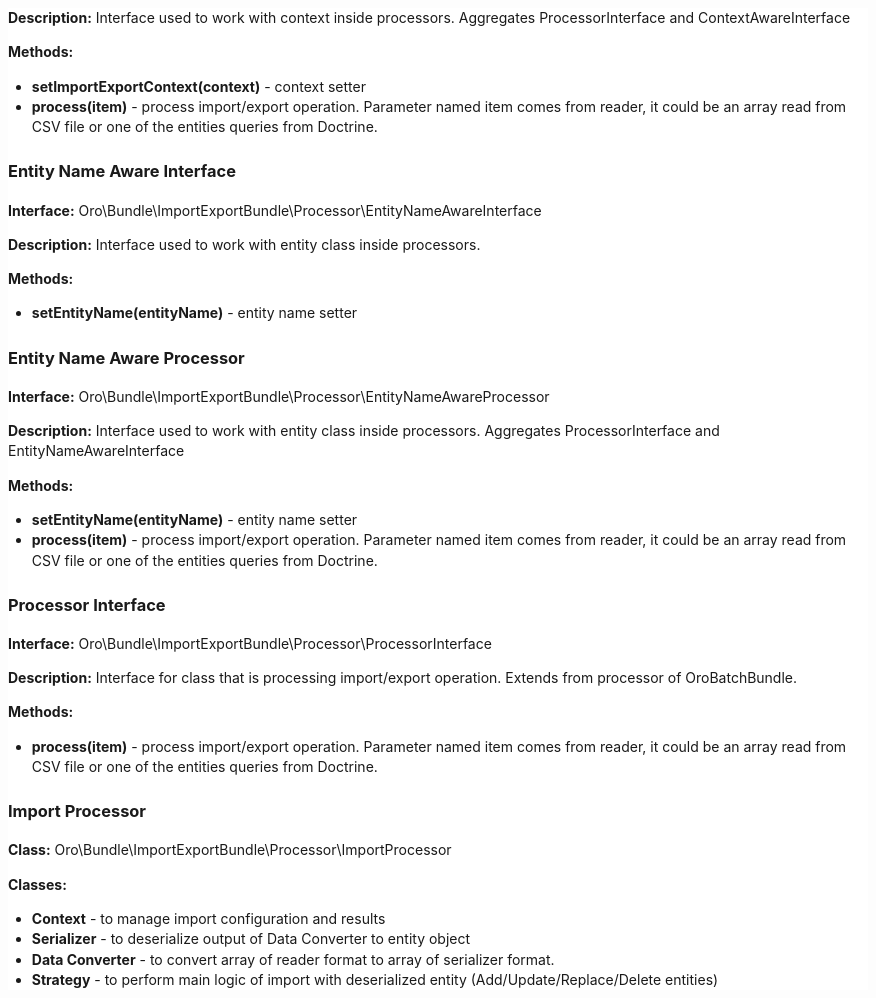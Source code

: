 **Description:**
Interface used to work with context inside processors. Aggregates ProcessorInterface and ContextAwareInterface

**Methods:**
* **setImportExportContext(context)** - context setter
* **process(item)** - process import/export operation. Parameter named item comes from reader, it could be an array
read from CSV file or one of the entities queries from Doctrine.

### Entity Name Aware Interface
**Interface:**
Oro\Bundle\ImportExportBundle\Processor\EntityNameAwareInterface

**Description:**
Interface used to work with entity class inside processors.

**Methods:**
* **setEntityName(entityName)** - entity name setter

### Entity Name Aware Processor
**Interface:**
Oro\Bundle\ImportExportBundle\Processor\EntityNameAwareProcessor

**Description:**
Interface used to work with entity class inside processors. Aggregates ProcessorInterface and EntityNameAwareInterface

**Methods:**
* **setEntityName(entityName)** - entity name setter
* **process(item)** - process import/export operation. Parameter named item comes from reader, it could be an array
read from CSV file or one of the entities queries from Doctrine.

### Processor Interface
**Interface:**
Oro\Bundle\ImportExportBundle\Processor\ProcessorInterface

**Description:**
Interface for class that is processing import/export operation. Extends from processor of OroBatchBundle.

**Methods:**
* **process(item)** - process import/export operation. Parameter named item comes from reader, it could be an array
read from CSV file or one of the entities queries from Doctrine.

### Import Processor
**Class:**
Oro\Bundle\ImportExportBundle\Processor\ImportProcessor

**Classes:**
* **Context** - to manage import configuration and results
* **Serializer** - to deserialize output of Data Converter to entity object
* **Data Converter** - to convert array of reader format to array of serializer format.
* **Strategy** - to perform main logic of import with deserialized entity (Add/Update/Replace/Delete entities)
